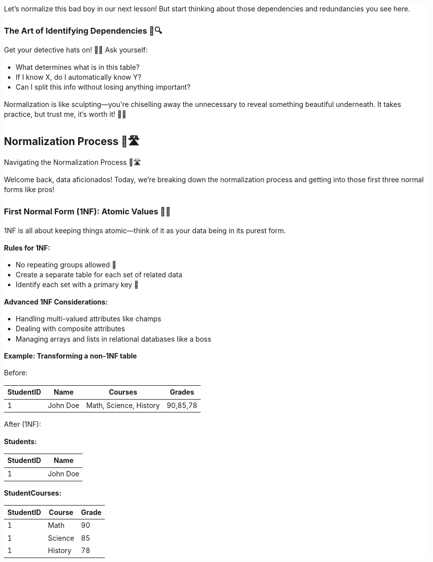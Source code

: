 Let’s normalize this bad boy in our next lesson! But start thinking about those dependencies and redundancies you see here.

### The Art of Identifying Dependencies 🎨🔍

Get your detective hats on! 🕵️‍♂️ Ask yourself:

- What determines what is in this table?
- If I know X, do I automatically know Y?
- Can I split this info without losing anything important?

Normalization is like sculpting—you're chiselling away the unnecessary to reveal something beautiful underneath. It takes practice, but trust me, it’s worth it! 🗿✨

## Normalization Process 🧭🛣️

Navigating the Normalization Process 🧭🛣️

Welcome back, data aficionados! Today, we’re breaking down the normalization process and getting into those first three normal forms like pros!

### First Normal Form (1NF): Atomic Values 🧬💥

1NF is all about keeping things atomic—think of it as your data being in its purest form.

**Rules for 1NF:**

- No repeating groups allowed 🚫
- Create a separate table for each set of related data
- Identify each set with a primary key 🔑

**Advanced 1NF Considerations:**

- Handling multi-valued attributes like champs
- Dealing with composite attributes
- Managing arrays and lists in relational databases like a boss

**Example: Transforming a non-1NF table**

Before:

| StudentID | Name     | Courses               | Grades       |
|-----------|----------|-----------------------|--------------|
| 1         | John Doe | Math, Science, History| 90,85,78     |

After (1NF):

**Students:**

| StudentID | Name     |
|-----------|----------|
| 1         | John Doe |

**StudentCourses:**

| StudentID | Course   | Grade |
|-----------|----------|-------|
| 1         | Math     | 90    |
| 1         | Science  | 85    |
| 1         | History  | 78    |
